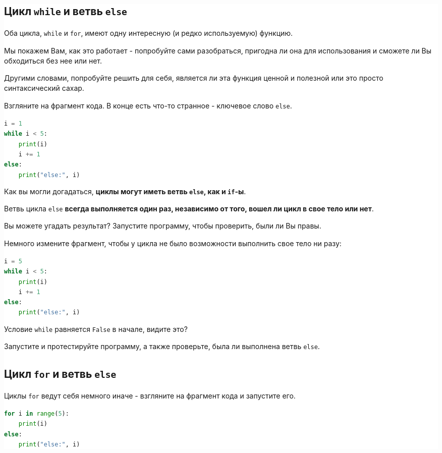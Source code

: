 ## Цикл `while` и ветвь `else`

Оба цикла, `while` и `for`, имеют одну интересную (и редко используемую) функцию.

Мы покажем Вам, как это работает - попробуйте сами разобраться, пригодна ли она для использования и сможете ли Вы
обходиться без нее или нет.

Другими словами, попробуйте решить для себя, является ли эта функция ценной и полезной или это просто синтаксический
сахар.

Взгляните на фрагмент кода. В конце есть что-то странное - ключевое слово `else`.

```python
i = 1
while i < 5:
    print(i)
    i += 1
else:
    print("else:", i)

```

Как вы могли догадаться, **циклы могут иметь ветвь `else`, как и `if`-ы**.

Ветвь цикла `else` **всегда выполняется один раз, независимо от того, вошел ли цикл в свое тело или нет**.

Вы можете угадать результат? Запустите программу, чтобы проверить, были ли Вы правы.

Немного измените фрагмент, чтобы у цикла не было возможности выполнить свое тело ни разу:

```python
i = 5
while i < 5:
    print(i)
    i += 1
else:
    print("else:", i)

```

Условие `while` равняется `False` в начале, видите это?

Запустите и протестируйте программу, а также проверьте, была ли выполнена ветвь `else`.

## Цикл `for` и ветвь `else`

Циклы `for` ведут себя немного иначе - взгляните на фрагмент кода и запустите его.

```python
for i in range(5):
    print(i)
else:
    print("else:", i)

```
